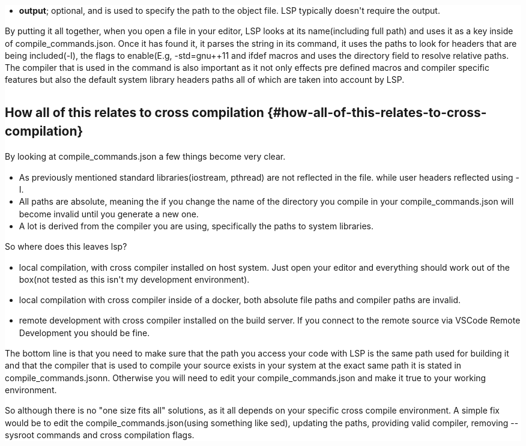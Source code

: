 - **output**; optional, and is used to specify the path to the object file. LSP typically doesn't require the output.

By putting it all together, when you open a file in your editor, LSP looks at its name(including full path) and uses it as a key
inside of compile_commands.json. Once it has found it, it parses the string in its command, it uses the paths to look for headers that
are being included(-I), the flags to enable(E.g, -std=gnu++11 and ifdef macros and uses the directory field to resolve relative paths.  The compiler that
is used in the command is also important as it not only effects pre defined macros and compiler specific features but also
the default system library headers paths all of which are taken into account by LSP.


## How all of this relates to cross compilation {#how-all-of-this-relates-to-cross-compilation}

By looking at compile_commands.json a few things become very clear.
- As previously mentioned standard libraries(iostream, pthread) are not reflected in the file. while user headers reflected using -I.
- All paths are absolute, meaning the if you change the name of the directory you compile in your compile_commands.json will become
  invalid until you generate a new one.
- A lot is derived from the compiler you are using, specifically the paths to system libraries.

So where does this leaves lsp?

- local compilation, with cross compiler installed on host system. Just open your editor and everything should work out of the box(not tested as this isn't my
development environment).

- local compilation with cross compiler inside of a docker, both absolute file paths and compiler paths are invalid.
- remote development with cross compiler installed on the build server. If you connect to the remote source via VSCode Remote Development
  you should be fine.


The bottom line is that you need to make sure that the path you access your code with LSP is the same path used for
building it and that the compiler that is used to compile your source exists in your system at the exact same path it is
stated in compile_commands.jsonn. Otherwise you will need to edit your compile_commands.json and make it true to your working
environment.

So although there is no "one size fits all" solutions, as it all depends on your specific cross compile environment. A simple fix
would be to edit the compile_commands.json(using something like sed), updating the paths, providing valid compiler, removing
--sysroot commands and cross compilation flags.





